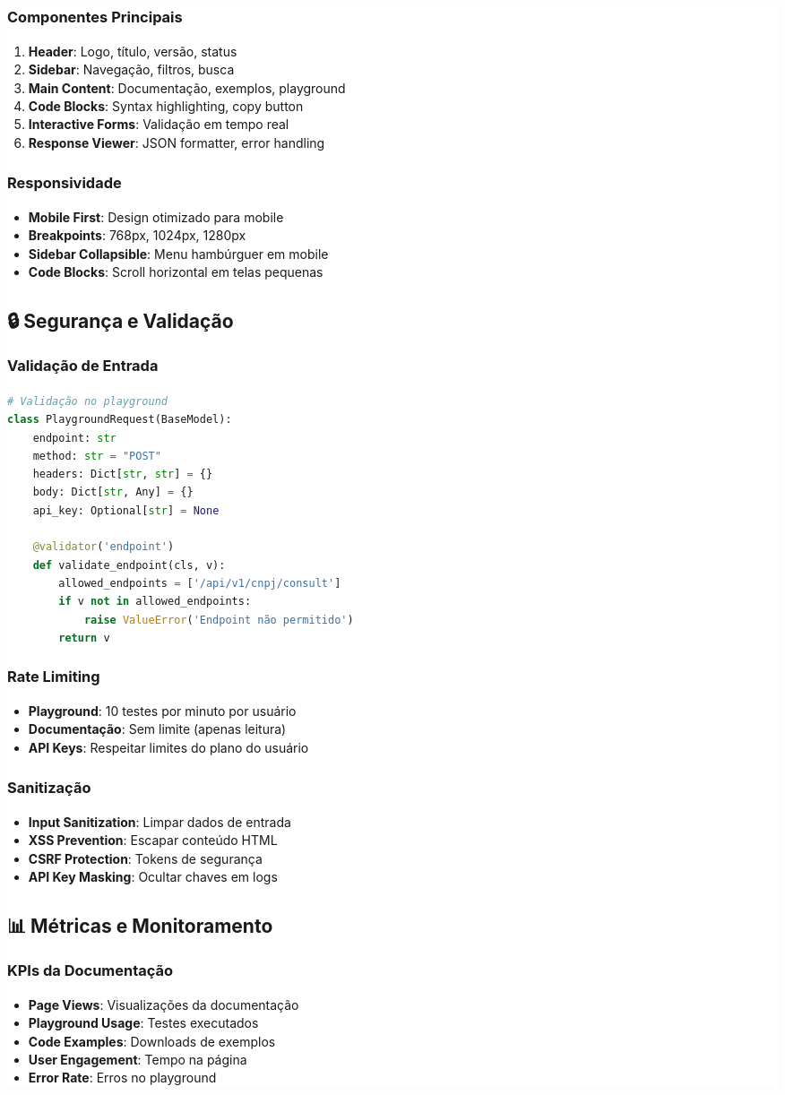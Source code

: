 ### Componentes Principais
1. **Header**: Logo, título, versão, status
2. **Sidebar**: Navegação, filtros, busca
3. **Main Content**: Documentação, exemplos, playground
4. **Code Blocks**: Syntax highlighting, copy button
5. **Interactive Forms**: Validação em tempo real
6. **Response Viewer**: JSON formatter, error handling

### Responsividade
- **Mobile First**: Design otimizado para mobile
- **Breakpoints**: 768px, 1024px, 1280px
- **Sidebar Collapsible**: Menu hambúrguer em mobile
- **Code Blocks**: Scroll horizontal em telas pequenas

## 🔒 Segurança e Validação

### Validação de Entrada
```python
# Validação no playground
class PlaygroundRequest(BaseModel):
    endpoint: str
    method: str = "POST"
    headers: Dict[str, str] = {}
    body: Dict[str, Any] = {}
    api_key: Optional[str] = None
    
    @validator('endpoint')
    def validate_endpoint(cls, v):
        allowed_endpoints = ['/api/v1/cnpj/consult']
        if v not in allowed_endpoints:
            raise ValueError('Endpoint não permitido')
        return v
```

### Rate Limiting
- **Playground**: 10 testes por minuto por usuário
- **Documentação**: Sem limite (apenas leitura)
- **API Keys**: Respeitar limites do plano do usuário

### Sanitização
- **Input Sanitization**: Limpar dados de entrada
- **XSS Prevention**: Escapar conteúdo HTML
- **CSRF Protection**: Tokens de segurança
- **API Key Masking**: Ocultar chaves em logs

## 📊 Métricas e Monitoramento

### KPIs da Documentação
- **Page Views**: Visualizações da documentação
- **Playground Usage**: Testes executados
- **Code Examples**: Downloads de exemplos
- **User Engagement**: Tempo na página
- **Error Rate**: Erros no playground
